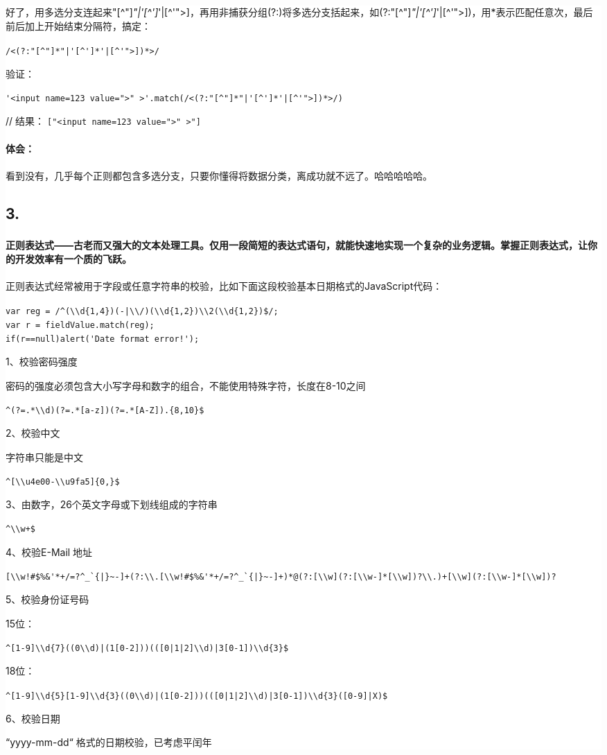 好了，用多选分支连起来"[^"]*"|'[^']*'|[^'">]，再用非捕获分组(?:)将多选分支括起来，如(?:"[^"]*"|'[^']*'|[^'">])，用*表示匹配任意次，最后前后加上开始结束分隔符，搞定：

	/<(?:"[^"]*"|'[^']*'|[^'">])*>/

验证：

	'<input name=123 value=">" >'.match(/<(?:"[^"]*"|'[^']*'|[^'">])*>/)

// 结果： `["<input name=123 value=">" >"]`

#### 体会：

看到没有，几乎每个正则都包含多选分支，只要你懂得将数据分类，离成功就不远了。哈哈哈哈哈。


## 3.

#### 正则表达式——古老而又强大的文本处理工具。仅用一段简短的表达式语句，就能快速地实现一个复杂的业务逻辑。掌握正则表达式，让你的开发效率有一个质的飞跃。

正则表达式经常被用于字段或任意字符串的校验，比如下面这段校验基本日期格式的JavaScript代码：

	var reg = /^(\\d{1,4})(-|\\/)(\\d{1,2})\\2(\\d{1,2})$/; 
	var r = fieldValue.match(reg);             
	if(r==null)alert('Date format error!');

1、校验密码强度

密码的强度必须包含大小写字母和数字的组合，不能使用特殊字符，长度在8-10之间

	^(?=.*\\d)(?=.*[a-z])(?=.*[A-Z]).{8,10}$

2、校验中文

字符串只能是中文

	^[\\u4e00-\\u9fa5]{0,}$

3、由数字，26个英文字母或下划线组成的字符串

	^\\w+$

4、校验E-Mail 地址

	[\\w!#$%&'*+/=?^_`{|}~-]+(?:\\.[\\w!#$%&'*+/=?^_`{|}~-]+)*@(?:[\\w](?:[\\w-]*[\\w])?\\.)+[\\w](?:[\\w-]*[\\w])?

5、校验身份证号码 

15位：

	^[1-9]\\d{7}((0\\d)|(1[0-2]))(([0|1|2]\\d)|3[0-1])\\d{3}$

18位：

	^[1-9]\\d{5}[1-9]\\d{3}((0\\d)|(1[0-2]))(([0|1|2]\\d)|3[0-1])\\d{3}([0-9]|X)$

6、校验日期 

“yyyy-mm-dd“ 格式的日期校验，已考虑平闰年
